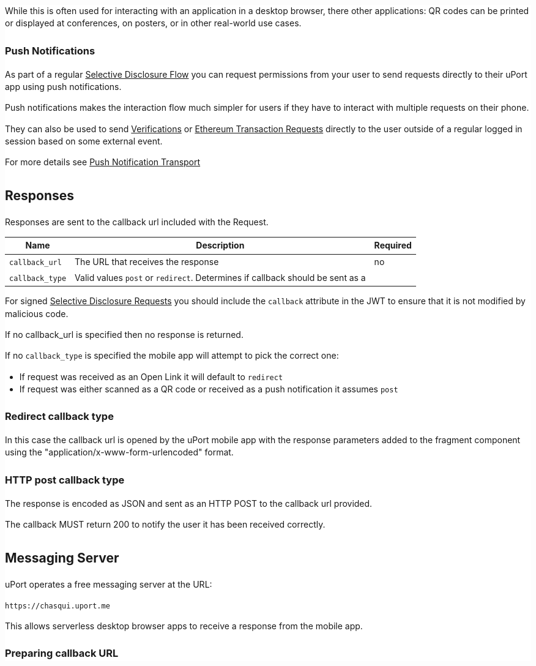 While this is often used for interacting with an application in a desktop browser, there other applications: QR codes can be printed or displayed at conferences, on posters, or in other real-world use cases.

### Push Notifications

As part of a regular [Selective Disclosure Flow](../flows/selectivedisclosure.md) you can request permissions from your user to send requests directly to their uPort app using push notifications.

Push notifications makes the interaction flow much simpler for users if they have to interact with multiple requests on their phone.

They can also be used to send [Verifications](../flows/verification.md) or [Ethereum Transaction Requests](../flow/tx.md) directly to the user outside of a regular logged in session based on some external event.

For more details see [Push Notification Transport](./push.md)

## Responses

Responses are sent to the callback url included with the Request.

Name | Description | Required
---- | ----------- | --------
`callback_url` | The URL that receives the response | no
`callback_type` | Valid values `post` or `redirect`. Determines if callback should be sent as a

For signed [Selective Disclosure Requests](../messages/sharereq.md) you should include the `callback` attribute in the JWT to ensure that it is not modified by malicious code.

If no callback_url is specified then no response is returned.

If no `callback_type` is specified the mobile app will attempt to pick the correct one:

- If request was received as an Open Link it will default to `redirect`
- If request was either scanned as a QR code or received as a push notification it assumes `post`

### Redirect callback type

In this case the callback url is opened by the uPort mobile app with the response parameters added to the fragment component using the "application/x-www-form-urlencoded" format.

### HTTP post callback type

The response is encoded as JSON and sent as an HTTP POST to the callback url provided.

The callback MUST return 200 to notify the user it has been received correctly.

## Messaging Server

uPort operates a free messaging server at the URL:

`https://chasqui.uport.me`

This allows serverless desktop browser apps to receive a response from the mobile app.

### Preparing callback URL
